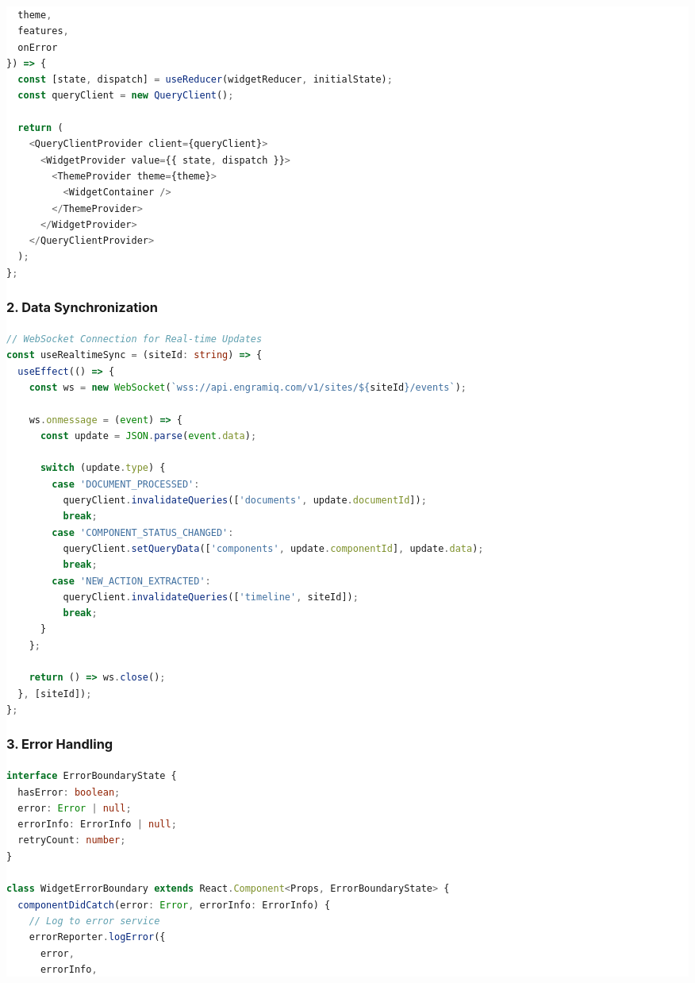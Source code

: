 ```typescript
  theme,
  features,
  onError
}) => {
  const [state, dispatch] = useReducer(widgetReducer, initialState);
  const queryClient = new QueryClient();
  
  return (
    <QueryClientProvider client={queryClient}>
      <WidgetProvider value={{ state, dispatch }}>
        <ThemeProvider theme={theme}>
          <WidgetContainer />
        </ThemeProvider>
      </WidgetProvider>
    </QueryClientProvider>
  );
};
```

### 2. Data Synchronization

```typescript
// WebSocket Connection for Real-time Updates
const useRealtimeSync = (siteId: string) => {
  useEffect(() => {
    const ws = new WebSocket(`wss://api.engramiq.com/v1/sites/${siteId}/events`);
    
    ws.onmessage = (event) => {
      const update = JSON.parse(event.data);
      
      switch (update.type) {
        case 'DOCUMENT_PROCESSED':
          queryClient.invalidateQueries(['documents', update.documentId]);
          break;
        case 'COMPONENT_STATUS_CHANGED':
          queryClient.setQueryData(['components', update.componentId], update.data);
          break;
        case 'NEW_ACTION_EXTRACTED':
          queryClient.invalidateQueries(['timeline', siteId]);
          break;
      }
    };
    
    return () => ws.close();
  }, [siteId]);
};
```

### 3. Error Handling

```typescript
interface ErrorBoundaryState {
  hasError: boolean;
  error: Error | null;
  errorInfo: ErrorInfo | null;
  retryCount: number;
}

class WidgetErrorBoundary extends React.Component<Props, ErrorBoundaryState> {
  componentDidCatch(error: Error, errorInfo: ErrorInfo) {
    // Log to error service
    errorReporter.logError({
      error,
      errorInfo,
```